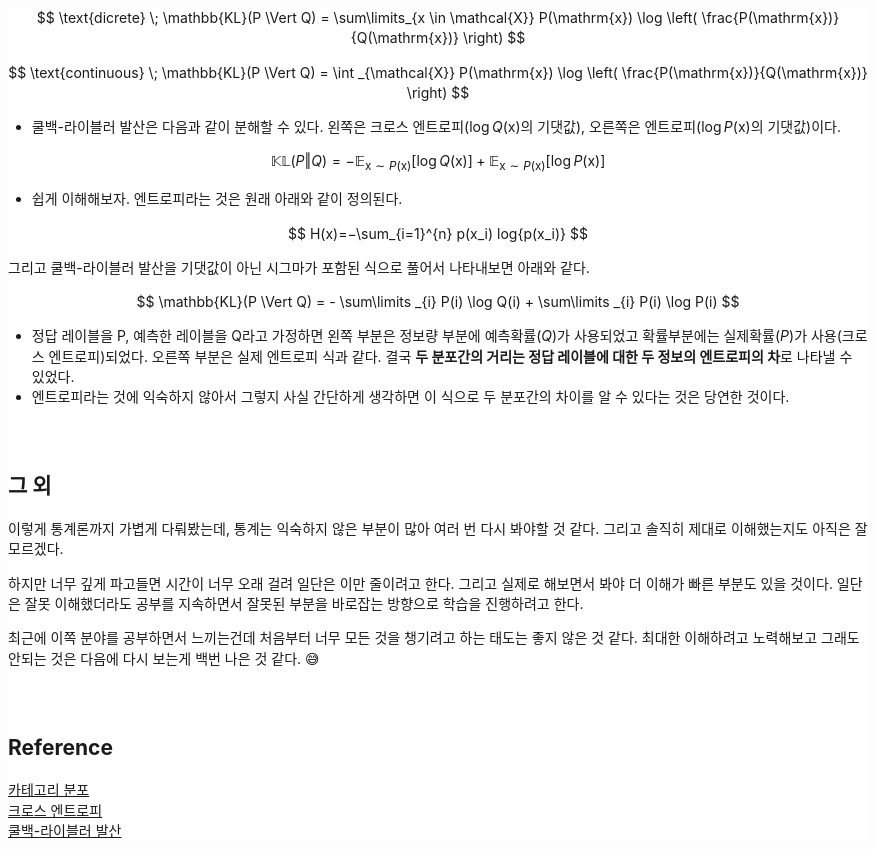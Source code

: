 <center>

$$
\text{dicrete} \; \mathbb{KL}(P \Vert Q) = \sum\limits_{x \in \mathcal{X}} P(\mathrm{x}) \log \left( \frac{P(\mathrm{x})}{Q(\mathrm{x})} \right)
$$

$$
\text{continuous} \; \mathbb{KL}(P \Vert Q) = \int _{\mathcal{X}} P(\mathrm{x}) \log \left( \frac{P(\mathrm{x})}{Q(\mathrm{x})} \right)
$$

</center>

- 쿨백-라이블러 발산은 다음과 같이 분해할 수 있다. 왼쪽은 크로스 엔트로피($\log Q(\mathrm{x})$의 기댓값), 오른쪽은 엔트로피($\log P(\mathrm{x})$의 기댓값)이다.

<center>

$$
\mathbb{KL}(P \Vert Q) = - \mathbb{E} _{\mathrm{x} \sim P(\mathrm{x})} [\log Q(\mathrm{x})] + \mathbb{E} _{\mathrm{x} \sim P(\mathrm{x})} [\log P(\mathrm{x})]
$$

</center>

- 쉽게 이해해보자. 엔트로피라는 것은 원래 아래와 같이 정의된다.

<center>
$$
H(x)=−\sum_{i=1}^{n}  p(x_i) log{p(x_i)}
$$
</center>

그리고 쿨백-라이블러 발산을 기댓값이 아닌 시그마가 포함된 식으로 풀어서 나타내보면 아래와 같다.

<center>

$$
\mathbb{KL}(P \Vert Q) = - \sum\limits _{i} P(i) \log Q(i) + \sum\limits _{i} P(i) \log P(i)
$$

</center>

- 정답 레이블을 P, 예측한 레이블을 Q라고 가정하면 왼쪽 부분은 정보량 부분에 예측확률($Q$)가 사용되었고 확률부분에는 실제확률($P$)가 사용(크로스 엔트로피)되었다.
  오른쪽 부분은 실제 엔트로피 식과 같다. 결국 <strong>두 분포간의 거리는 정답 레이블에 대한 두 정보의 엔트로피의 차</strong>로 나타낼 수 있었다.
- 엔트로피라는 것에 익숙하지 않아서 그렇지 사실 간단하게 생각하면 이 식으로 두 분포간의 차이를 알 수 있다는 것은 당연한 것이다.

<br/>

## 그 외
이렇게 통계론까지 가볍게 다뤄봤는데, 통계는 익숙하지 않은 부분이 많아 여러 번 다시 봐야할 것 같다. 그리고 솔직히 제대로 이해했는지도 아직은 잘 모르겠다.  
  

하지만 너무 깊게 파고들면 시간이 너무 오래 걸려 일단은 이만 줄이려고 한다. 그리고 실제로 해보면서 봐야 더 이해가 빠른 부분도 있을 것이다.
일단은 잘못 이해했더라도 공부를 지속하면서 잘못된 부분을 바로잡는 방향으로 학습을 진행하려고 한다.  

  
최근에 이쪽 분야를 공부하면서 느끼는건데 처음부터 너무 모든 것을 챙기려고 하는 태도는 좋지 않은 것 같다.
최대한 이해하려고 노력해보고 그래도 안되는 것은 다음에 다시 보는게 백번 나은 것 같다. :sweat_smile:

<br/>


## Reference
[카테고리 분포](https://bit.ly/3afr9sT)  
[크로스 엔트로피](https://bit.ly/3puBrvJ)  
[쿨백-라이블러 발산](https://brunch.co.kr/@chris-song/69)  